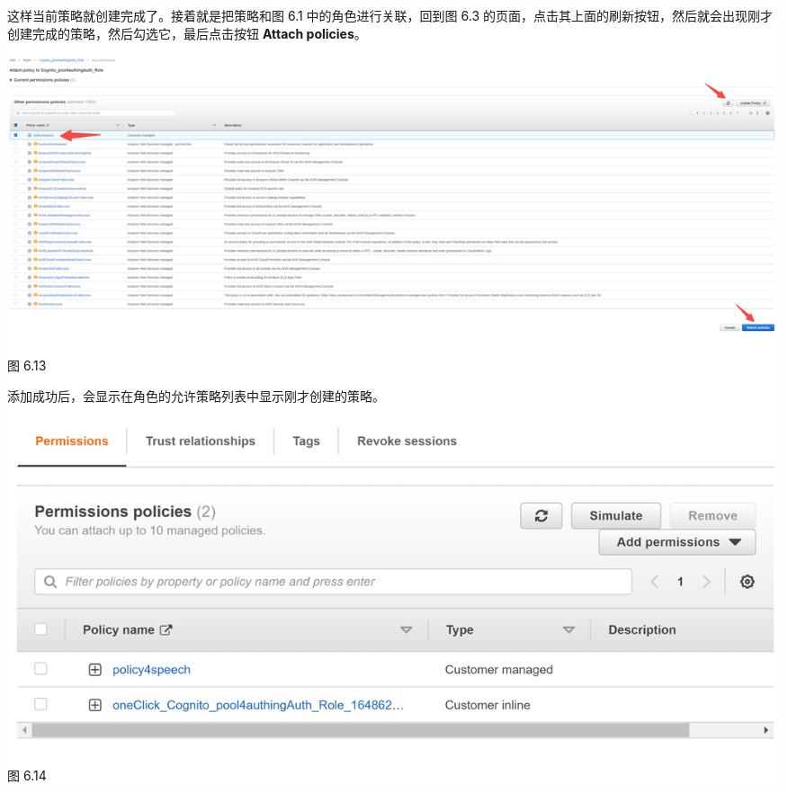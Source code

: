 这样当前策略就创建完成了。接着就是把策略和图 6.1 中的角色进行关联，回到图 6.3 的页面，点击其上面的刷新按钮，然后就会出现刚才创建完成的策略，然后勾选它，最后点击按钮 **Attach policies**。

![image-20220330161439893](images/image-20220330161439893.png)

图 6.13

添加成功后，会显示在角色的允许策略列表中显示刚才创建的策略。

![image-20220330161636360](images/image-20220330161636360.png)

图 6.14
